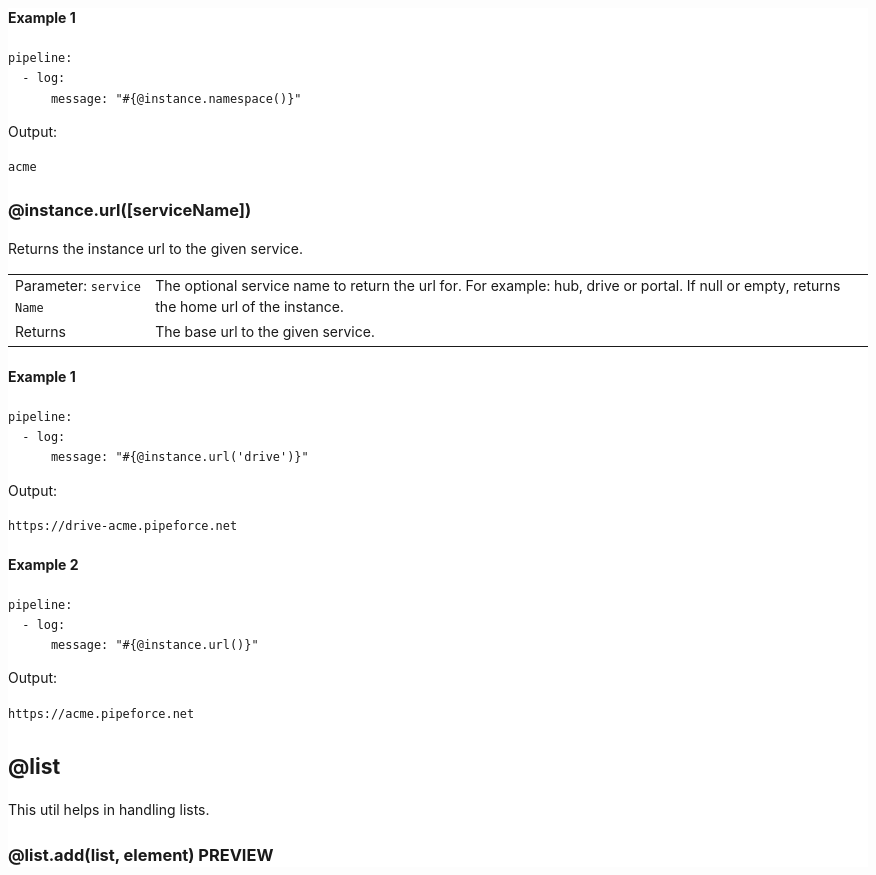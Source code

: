 #### Example 1

```
pipeline:
  - log: 
      message: "#{@instance.namespace()}"
```

Output:

```
acme
```

### @instance.url(\[serviceName\])

Returns the instance url to the given service.

|     |     |
| --- | --- |
| Parameter: `serviceName` | The optional service name to return the url for. For example: hub, drive or portal. If null or empty, returns the home url of the instance. |
| Returns | The base url to the given service. |

#### Example 1

```
pipeline:
  - log: 
      message: "#{@instance.url('drive')}"
```

Output:

```
https://drive-acme.pipeforce.net
```

#### Example 2

```
pipeline:
  - log: 
      message: "#{@instance.url()}"
```

Output:

```
https://acme.pipeforce.net
```

## @list

This util helps in handling lists.

### @list.add(list, element) PREVIEW
